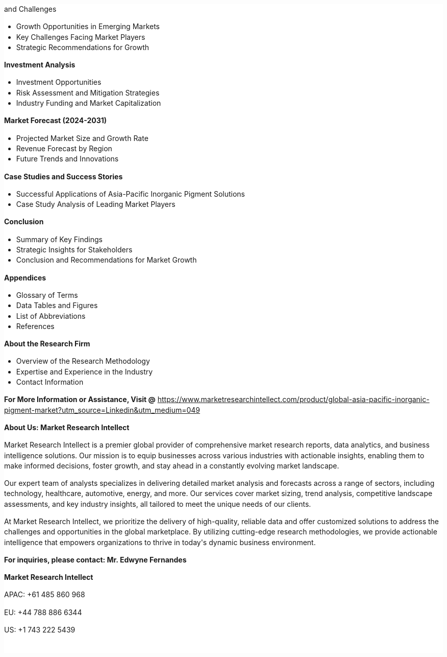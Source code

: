 and Challenges</strong></p><ul><li>Growth Opportunities in Emerging Markets</li><li>Key Challenges Facing Market Players</li><li>Strategic Recommendations for Growth</li></ul><p><strong>Investment Analysis</strong></p><ul><li>Investment Opportunities</li><li>Risk Assessment and Mitigation Strategies</li><li>Industry Funding and Market Capitalization</li></ul><p><strong>Market Forecast (2024-2031)</strong></p><ul><li>Projected Market Size and Growth Rate</li><li>Revenue Forecast by Region</li><li>Future Trends and Innovations</li></ul><p><strong>Case Studies and Success Stories</strong></p><ul><li>Successful Applications of Asia-Pacific Inorganic Pigment Solutions</li><li>Case Study Analysis of Leading Market Players</li></ul><p><strong>Conclusion</strong></p><ul><li>Summary of Key Findings</li><li>Strategic Insights for Stakeholders</li><li>Conclusion and Recommendations for Market Growth</li></ul><p><strong>Appendices</strong></p><ul><li>Glossary of Terms</li><li>Data Tables and Figures</li><li>List of Abbreviations</li><li>References</li></ul><p><strong>About the Research Firm</strong></p><ul><li>Overview of the Research Methodology</li><li>Expertise and Experience in the Industry</li><li>Contact Information</li></ul></div><div class="article-main__content" data-test-id="publishing-text-block"><p><span class="font-[700]"><strong>For More Information or Assistance, Visit @</strong>&nbsp;<a href="https://www.marketresearchintellect.com/product/global-asia-pacific-inorganic-pigment-market?utm_source=Linkedin&utm_medium=049">https://www.marketresearchintellect.com/product/global-asia-pacific-inorganic-pigment-market?utm_source=Linkedin&utm_medium=049</a></span></p><p><strong>About Us: Market Research Intellect</strong></p><p>Market Research Intellect is a premier global provider of comprehensive market research reports, data analytics, and business intelligence solutions. Our mission is to equip businesses across various industries with actionable insights, enabling them to make informed decisions, foster growth, and stay ahead in a constantly evolving market landscape.</p><p>Our expert team of analysts specializes in delivering detailed market analysis and forecasts across a range of sectors, including technology, healthcare, automotive, energy, and more. Our services cover market sizing, trend analysis, competitive landscape assessments, and key industry insights, all tailored to meet the unique needs of our clients.</p><p>At Market Research Intellect, we prioritize the delivery of high-quality, reliable data and offer customized solutions to address the challenges and opportunities in the global marketplace. By utilizing cutting-edge research methodologies, we provide actionable intelligence that empowers organizations to thrive in today's dynamic business environment.</p><p><strong>For inquiries, please contact: Mr. Edwyne Fernandes</strong></p><p><strong>Market Research Intellect</strong></p><p>APAC: +61 485 860 968</p><p>EU: +44 788 886 6344</p><p>US: +1 743 222 5439</p></div><div class="article-main__content" data-test-id="publishing-text-block">&nbsp;</div>
